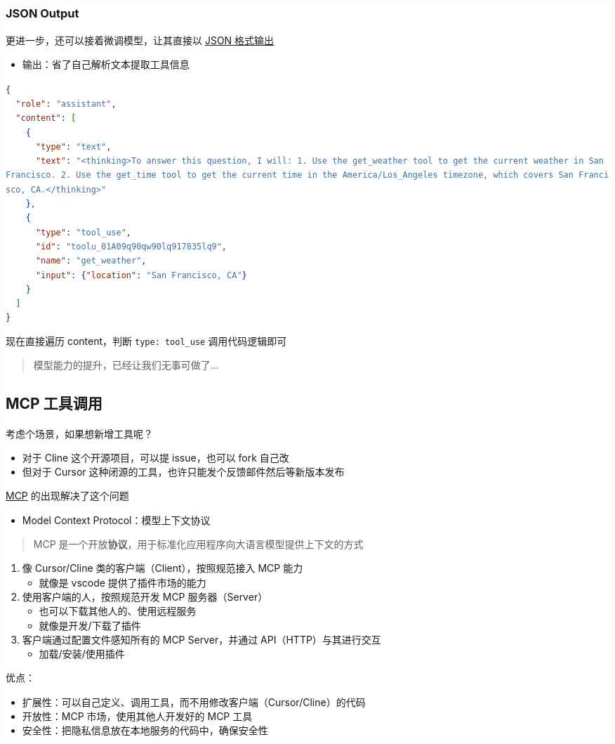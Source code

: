### JSON Output  
  
更进一步，还可以接着微调模型，让其直接以 [JSON 格式输出](https://docs.anthropic.com/en/docs/build-with-claude/tool-use/overview#json-output)  
  
- 输出：省了自己解析文本提取工具信息  
  
```json  
{  
  "role": "assistant",  
  "content": [  
    {  
      "type": "text",  
      "text": "<thinking>To answer this question, I will: 1. Use the get_weather tool to get the current weather in San Francisco. 2. Use the get_time tool to get the current time in the America/Los_Angeles timezone, which covers San Francisco, CA.</thinking>"  
    },  
    {  
      "type": "tool_use",  
      "id": "toolu_01A09q90qw90lq917835lq9",  
      "name": "get_weather",  
      "input": {"location": "San Francisco, CA"}  
    }  
  ]  
}  
```  
  
现在直接遍历 content，判断 `type: tool_use` 调用代码逻辑即可  
  
> 模型能力的提升，已经让我们无事可做了...  
  
## MCP 工具调用  
  
考虑个场景，如果想新增工具呢？  
  
- 对于 Cline 这个开源项目，可以提 issue，也可以 fork 自己改  
- 但对于 Cursor 这种闭源的工具，也许只能发个反馈邮件然后等新版本发布  
  
[MCP](https://docs.anthropic.com/en/docs/agents-and-tools/mcp) 的出现解决了这个问题  
- Model Context Protocol：模型上下文协议  
  
> MCP 是一个开放**协议**，用于标准化应用程序向大语言模型提供上下文的方式  
  
1. 像 Cursor/Cline 类的客户端（Client），按照规范接入 MCP 能力  
	- 就像是 vscode 提供了插件市场的能力  
2. 使用客户端的人，按照规范开发 MCP 服务器（Server）  
	- 也可以下载其他人的、使用远程服务  
	- 就像是开发/下载了插件  
3. 客户端通过配置文件感知所有的 MCP Server，并通过 API（HTTP）与其进行交互  
	- 加载/安装/使用插件  
  
优点：  
- 扩展性：可以自己定义、调用工具，而不用修改客户端（Cursor/Cline）的代码  
- 开放性：MCP 市场，使用其他人开发好的 MCP 工具  
- 安全性：把隐私信息放在本地服务的代码中，确保安全性  
  